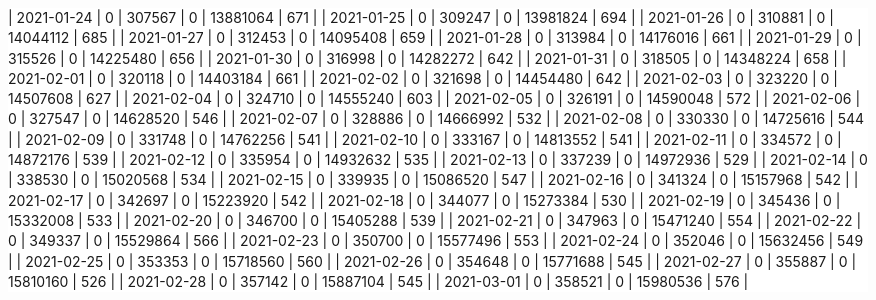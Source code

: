 | 2021-01-24 | 0 | 307567 | 0 | 13881064 | 671 |
| 2021-01-25 | 0 | 309247 | 0 | 13981824 | 694 |
| 2021-01-26 | 0 | 310881 | 0 | 14044112 | 685 |
| 2021-01-27 | 0 | 312453 | 0 | 14095408 | 659 |
| 2021-01-28 | 0 | 313984 | 0 | 14176016 | 661 |
| 2021-01-29 | 0 | 315526 | 0 | 14225480 | 656 |
| 2021-01-30 | 0 | 316998 | 0 | 14282272 | 642 |
| 2021-01-31 | 0 | 318505 | 0 | 14348224 | 658 |
| 2021-02-01 | 0 | 320118 | 0 | 14403184 | 661 |
| 2021-02-02 | 0 | 321698 | 0 | 14454480 | 642 |
| 2021-02-03 | 0 | 323220 | 0 | 14507608 | 627 |
| 2021-02-04 | 0 | 324710 | 0 | 14555240 | 603 |
| 2021-02-05 | 0 | 326191 | 0 | 14590048 | 572 |
| 2021-02-06 | 0 | 327547 | 0 | 14628520 | 546 |
| 2021-02-07 | 0 | 328886 | 0 | 14666992 | 532 |
| 2021-02-08 | 0 | 330330 | 0 | 14725616 | 544 |
| 2021-02-09 | 0 | 331748 | 0 | 14762256 | 541 |
| 2021-02-10 | 0 | 333167 | 0 | 14813552 | 541 |
| 2021-02-11 | 0 | 334572 | 0 | 14872176 | 539 |
| 2021-02-12 | 0 | 335954 | 0 | 14932632 | 535 |
| 2021-02-13 | 0 | 337239 | 0 | 14972936 | 529 |
| 2021-02-14 | 0 | 338530 | 0 | 15020568 | 534 |
| 2021-02-15 | 0 | 339935 | 0 | 15086520 | 547 |
| 2021-02-16 | 0 | 341324 | 0 | 15157968 | 542 |
| 2021-02-17 | 0 | 342697 | 0 | 15223920 | 542 |
| 2021-02-18 | 0 | 344077 | 0 | 15273384 | 530 |
| 2021-02-19 | 0 | 345436 | 0 | 15332008 | 533 |
| 2021-02-20 | 0 | 346700 | 0 | 15405288 | 539 |
| 2021-02-21 | 0 | 347963 | 0 | 15471240 | 554 |
| 2021-02-22 | 0 | 349337 | 0 | 15529864 | 566 |
| 2021-02-23 | 0 | 350700 | 0 | 15577496 | 553 |
| 2021-02-24 | 0 | 352046 | 0 | 15632456 | 549 |
| 2021-02-25 | 0 | 353353 | 0 | 15718560 | 560 |
| 2021-02-26 | 0 | 354648 | 0 | 15771688 | 545 |
| 2021-02-27 | 0 | 355887 | 0 | 15810160 | 526 |
| 2021-02-28 | 0 | 357142 | 0 | 15887104 | 545 |
| 2021-03-01 | 0 | 358521 | 0 | 15980536 | 576 |